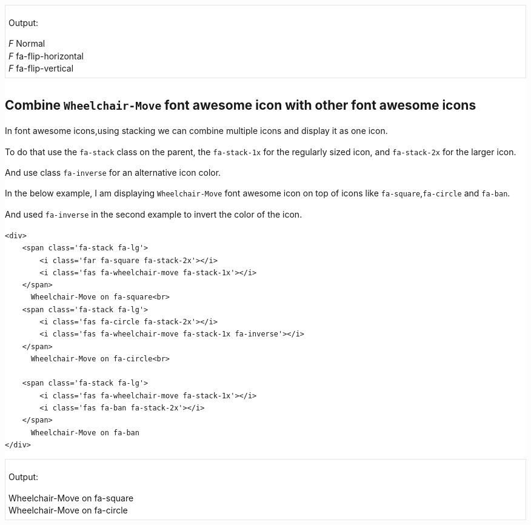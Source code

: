 <div style='border:1px solid rgba(0,0,0,.1);margin-bottom:10px;padding:5px;'>
<p>Output:</p>


<div>
<i class='fas fa-wheelchair-move fa-3x'>F</i> Normal <br>
<i class='fas fa-wheelchair-move fa-flip-horizontal fa-3x'>F</i> fa-flip-horizontal<br>
<i class='fas fa-wheelchair-move fa-flip-vertical fa-3x'>F</i> fa-flip-vertical<br>
</div>
</div>

## Combine `Wheelchair-Move` font awesome icon with other font awesome icons

In font awesome icons,using stacking we can combine multiple icons and display it as one icon.

To do that use the `fa-stack` class on the parent, the `fa-stack-1x` for the regularly sized icon, and `fa-stack-2x` for the larger icon.

And use class `fa-inverse` for an alternative icon color. 

In the below example, I am displaying `Wheelchair-Move` font awesome icon on top of icons like `fa-square`,`fa-circle` and `fa-ban`.

And used `fa-inverse` in the second example to invert the color of the icon.
```
<div>
    <span class='fa-stack fa-lg'>
        <i class='far fa-square fa-stack-2x'></i>
        <i class='fas fa-wheelchair-move fa-stack-1x'></i>
    </span>
      Wheelchair-Move on fa-square<br>
    <span class='fa-stack fa-lg'>
        <i class='fas fa-circle fa-stack-2x'></i>
        <i class='fas fa-wheelchair-move fa-stack-1x fa-inverse'></i>
    </span>
      Wheelchair-Move on fa-circle<br>

    <span class='fa-stack fa-lg'>
        <i class='fas fa-wheelchair-move fa-stack-1x'></i>
        <i class='fas fa-ban fa-stack-2x'></i>
    </span>
      Wheelchair-Move on fa-ban
</div>
```

<div style='border:1px solid rgba(0,0,0,.1);margin-bottom:10px;padding:5px;'>
<p>Output:</p>


<div>
    <span class='fa-stack fa-lg'>
        <i class='far fa-square fa-stack-2x'></i>
        <i class='fas fa-wheelchair-move fa-stack-1x'></i>
    </span>
      Wheelchair-Move on fa-square<br>
    <span class='fa-stack fa-lg'>
        <i class='fas fa-circle fa-stack-2x'></i>
        <i class='fas fa-wheelchair-move fa-stack-1x fa-inverse'></i>
    </span>
      Wheelchair-Move on fa-circle<br>
